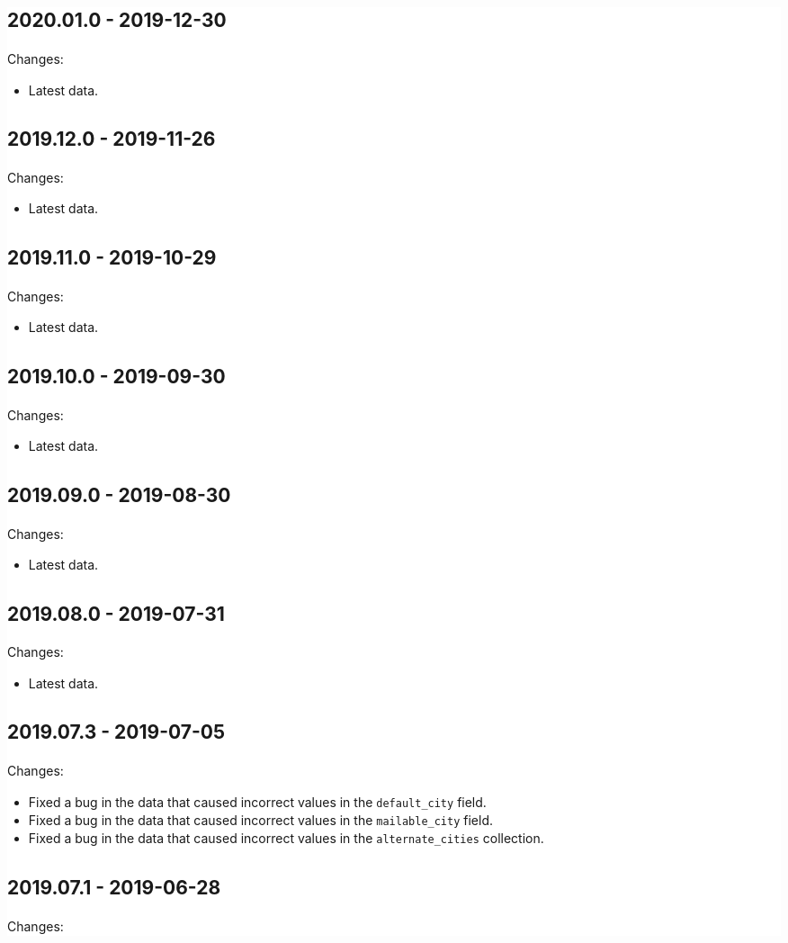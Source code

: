 
## 2020.01.0 - 2019-12-30

Changes:

- Latest data.


## 2019.12.0 - 2019-11-26

Changes:

- Latest data.


## 2019.11.0 - 2019-10-29

Changes:

- Latest data.


## 2019.10.0 - 2019-09-30

Changes:

- Latest data.


## 2019.09.0 - 2019-08-30

Changes:

- Latest data.


## 2019.08.0 - 2019-07-31

Changes:

- Latest data.


## 2019.07.3 - 2019-07-05

Changes:

- Fixed a bug in the data that caused incorrect values in the `default_city` field.
- Fixed a bug in the data that caused incorrect values in the `mailable_city` field.
- Fixed a bug in the data that caused incorrect values in the `alternate_cities` collection.


## 2019.07.1 - 2019-06-28

Changes:
